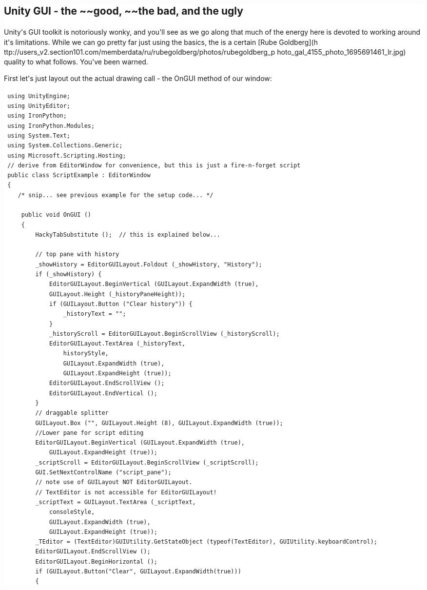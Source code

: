 
## Unity GUI - the ~~good, ~~the bad, and the ugly

Unity's GUI toolkit is notoriously wonky, and you'll see as we go along that
much of the energy here is devoted to working around it's limitations.  While
we can go pretty far just using the basics, the is a certain [Rube Goldberg](h
ttp://users_v2.section101.com/memberdata/ru/rubegoldberg/photos/rubegoldberg_p
hoto_gal_4155_photo_1695691461_lr.jpg) quality to what follows. You've been
warned.  
  
First let's just layout out the actual drawing call - the OnGUI method of our
window:  
  

    
    
     using UnityEngine;    
     using UnityEditor;    
     using IronPython;    
     using IronPython.Modules;    
     using System.Text;    
     using System.Collections.Generic;    
     using Microsoft.Scripting.Hosting;    
     // derive from EditorWindow for convenience, but this is just a fire-n-forget script    
     public class ScriptExample : EditorWindow    
     {    
        /* snip... see previous example for the setup code... */  
      
         public void OnGUI ()    
         {    
             HackyTabSubstitute ();  // this is explained below...  
      
             // top pane with history    
             _showHistory = EditorGUILayout.Foldout (_showHistory, "History");    
             if (_showHistory) {    
                 EditorGUILayout.BeginVertical (GUILayout.ExpandWidth (true),     
                 GUILayout.Height (_historyPaneHeight));    
                 if (GUILayout.Button ("Clear history")) {    
                     _historyText = "";    
                 }    
                 _historyScroll = EditorGUILayout.BeginScrollView (_historyScroll);    
                 EditorGUILayout.TextArea (_historyText,     
                     historyStyle,     
                     GUILayout.ExpandWidth (true),     
                     GUILayout.ExpandHeight (true));            
                 EditorGUILayout.EndScrollView ();    
                 EditorGUILayout.EndVertical ();    
             }    
             // draggable splitter    
             GUILayout.Box ("", GUILayout.Height (8), GUILayout.ExpandWidth (true));    
             //Lower pane for script editing    
             EditorGUILayout.BeginVertical (GUILayout.ExpandWidth (true),     
                 GUILayout.ExpandHeight (true));    
             _scriptScroll = EditorGUILayout.BeginScrollView (_scriptScroll);    
             GUI.SetNextControlName ("script_pane");    
             // note use of GUILayout NOT EditorGUILayout.    
             // TextEditor is not accessible for EditorGUILayout!    
             _scriptText = GUILayout.TextArea (_scriptText,     
                 consoleStyle,    
                 GUILayout.ExpandWidth (true),     
                 GUILayout.ExpandHeight (true));            
             _TEditor = (TextEditor)GUIUtility.GetStateObject (typeof(TextEditor), GUIUtility.keyboardControl);    
             EditorGUILayout.EndScrollView ();    
             EditorGUILayout.BeginHorizontal ();    
             if (GUILayout.Button("Clear", GUILayout.ExpandWidth(true)))    
             {    